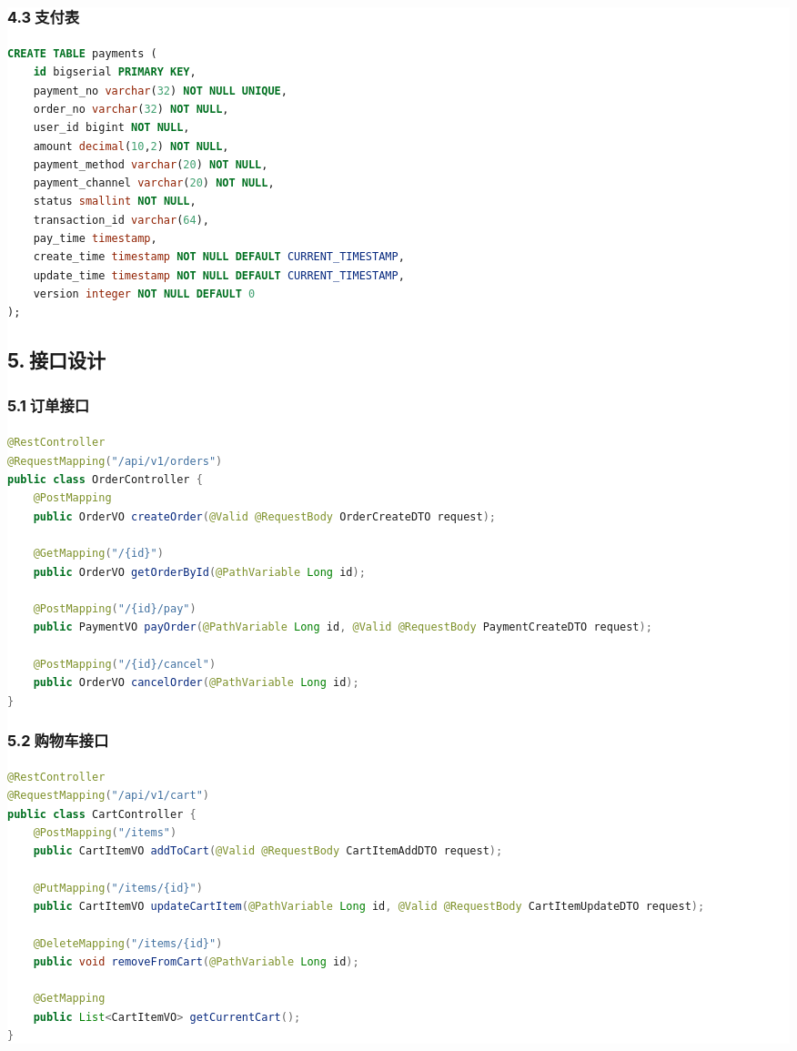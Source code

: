 ### 4.3 支付表
```sql
CREATE TABLE payments (
    id bigserial PRIMARY KEY,
    payment_no varchar(32) NOT NULL UNIQUE,
    order_no varchar(32) NOT NULL,
    user_id bigint NOT NULL,
    amount decimal(10,2) NOT NULL,
    payment_method varchar(20) NOT NULL,
    payment_channel varchar(20) NOT NULL,
    status smallint NOT NULL,
    transaction_id varchar(64),
    pay_time timestamp,
    create_time timestamp NOT NULL DEFAULT CURRENT_TIMESTAMP,
    update_time timestamp NOT NULL DEFAULT CURRENT_TIMESTAMP,
    version integer NOT NULL DEFAULT 0
);
```

## 5. 接口设计

### 5.1 订单接口
```java
@RestController
@RequestMapping("/api/v1/orders")
public class OrderController {
    @PostMapping
    public OrderVO createOrder(@Valid @RequestBody OrderCreateDTO request);
    
    @GetMapping("/{id}")
    public OrderVO getOrderById(@PathVariable Long id);
    
    @PostMapping("/{id}/pay")
    public PaymentVO payOrder(@PathVariable Long id, @Valid @RequestBody PaymentCreateDTO request);
    
    @PostMapping("/{id}/cancel")
    public OrderVO cancelOrder(@PathVariable Long id);
}
```

### 5.2 购物车接口
```java
@RestController
@RequestMapping("/api/v1/cart")
public class CartController {
    @PostMapping("/items")
    public CartItemVO addToCart(@Valid @RequestBody CartItemAddDTO request);
    
    @PutMapping("/items/{id}")
    public CartItemVO updateCartItem(@PathVariable Long id, @Valid @RequestBody CartItemUpdateDTO request);
    
    @DeleteMapping("/items/{id}")
    public void removeFromCart(@PathVariable Long id);
    
    @GetMapping
    public List<CartItemVO> getCurrentCart();
}
```
